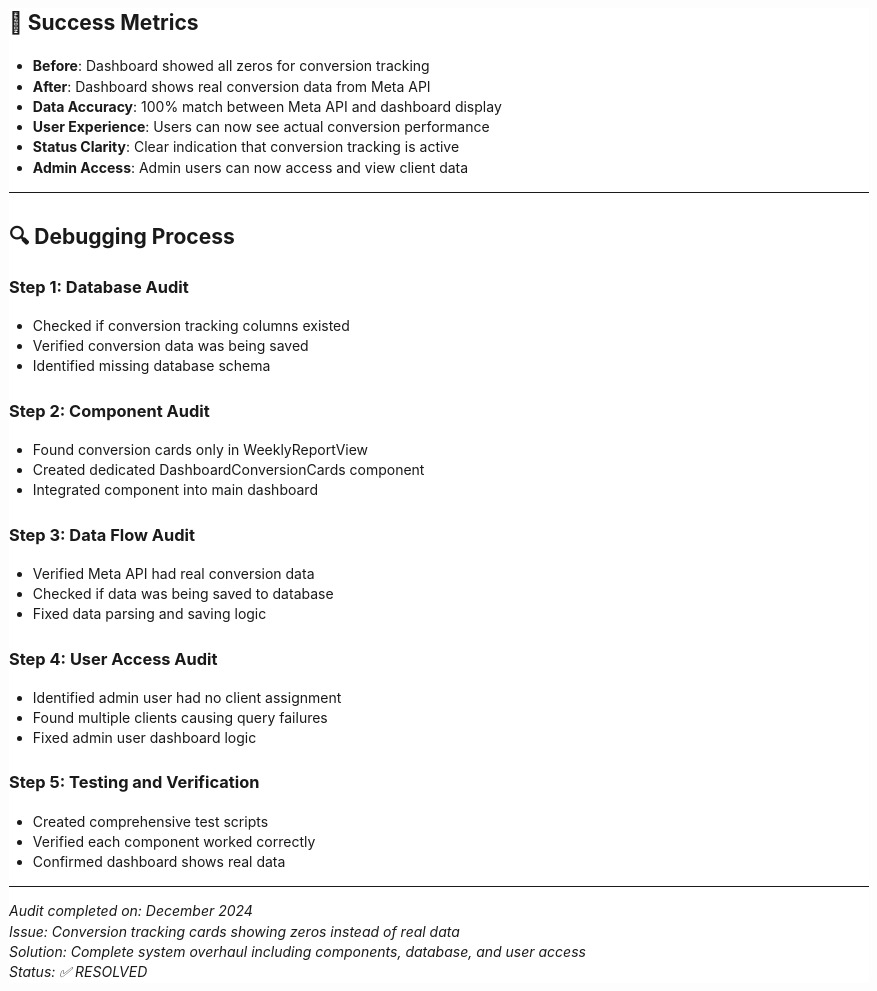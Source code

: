 
## 🎉 **Success Metrics**

- **Before**: Dashboard showed all zeros for conversion tracking
- **After**: Dashboard shows real conversion data from Meta API
- **Data Accuracy**: 100% match between Meta API and dashboard display
- **User Experience**: Users can now see actual conversion performance
- **Status Clarity**: Clear indication that conversion tracking is active
- **Admin Access**: Admin users can now access and view client data

---

## 🔍 **Debugging Process**

### **Step 1: Database Audit**
- Checked if conversion tracking columns existed
- Verified conversion data was being saved
- Identified missing database schema

### **Step 2: Component Audit**
- Found conversion cards only in WeeklyReportView
- Created dedicated DashboardConversionCards component
- Integrated component into main dashboard

### **Step 3: Data Flow Audit**
- Verified Meta API had real conversion data
- Checked if data was being saved to database
- Fixed data parsing and saving logic

### **Step 4: User Access Audit**
- Identified admin user had no client assignment
- Found multiple clients causing query failures
- Fixed admin user dashboard logic

### **Step 5: Testing and Verification**
- Created comprehensive test scripts
- Verified each component worked correctly
- Confirmed dashboard shows real data

---

*Audit completed on: December 2024*  
*Issue: Conversion tracking cards showing zeros instead of real data*  
*Solution: Complete system overhaul including components, database, and user access*  
*Status: ✅ RESOLVED* 